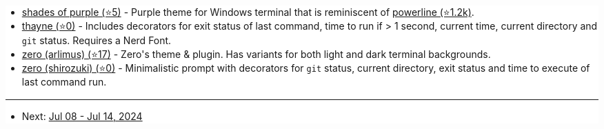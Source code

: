 *   [shades of purple (⭐5)](https://github.com/nmcc1212/shades-of-purple-windows-terminal/) - Purple theme for Windows terminal that is reminiscent of [powerline (⭐1.2k)](https://github.com/jeremyFreeAgent/oh-my-zsh-powerline-theme).
*   [thayne (⭐0)](https://github.com/tmccombs/thayne.zsh-theme) - Includes decorators for exit status of last command, time to run if > 1 second, current time, current directory and `git` status. Requires a Nerd Font.
*   [zero (arlimus) (⭐17)](https://github.com/arlimus/zero.zsh) - Zero's theme & plugin. Has variants for both light and dark terminal backgrounds.
*   [zero (shirozuki) (⭐0)](https://github.com/shirozuki/zero-zsh-theme) - Minimalistic prompt with decorators for `git` status, current directory, exit status and time to execute of last command run.

---

- Next: [Jul 08 - Jul 14, 2024](/content/2024/28/README.md)